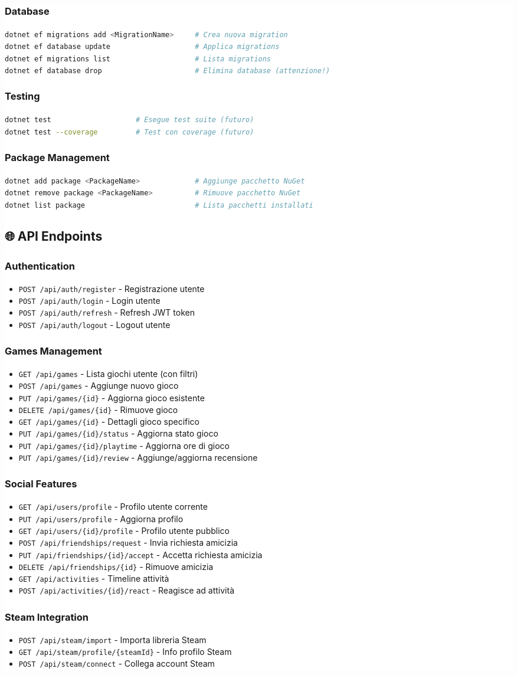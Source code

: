 ### Database
```bash
dotnet ef migrations add <MigrationName>     # Crea nuova migration
dotnet ef database update                    # Applica migrations
dotnet ef migrations list                    # Lista migrations
dotnet ef database drop                      # Elimina database (attenzione!)
```

### Testing
```bash
dotnet test                    # Esegue test suite (futuro)
dotnet test --coverage         # Test con coverage (futuro)
```

### Package Management
```bash
dotnet add package <PackageName>             # Aggiunge pacchetto NuGet
dotnet remove package <PackageName>          # Rimuove pacchetto NuGet
dotnet list package                          # Lista pacchetti installati
```

## 🌐 API Endpoints

### Authentication
- `POST /api/auth/register` - Registrazione utente
- `POST /api/auth/login` - Login utente
- `POST /api/auth/refresh` - Refresh JWT token
- `POST /api/auth/logout` - Logout utente

### Games Management
- `GET /api/games` - Lista giochi utente (con filtri)
- `POST /api/games` - Aggiunge nuovo gioco
- `PUT /api/games/{id}` - Aggiorna gioco esistente
- `DELETE /api/games/{id}` - Rimuove gioco
- `GET /api/games/{id}` - Dettagli gioco specifico
- `PUT /api/games/{id}/status` - Aggiorna stato gioco
- `PUT /api/games/{id}/playtime` - Aggiorna ore di gioco
- `PUT /api/games/{id}/review` - Aggiunge/aggiorna recensione

### Social Features
- `GET /api/users/profile` - Profilo utente corrente
- `PUT /api/users/profile` - Aggiorna profilo
- `GET /api/users/{id}/profile` - Profilo utente pubblico
- `POST /api/friendships/request` - Invia richiesta amicizia
- `PUT /api/friendships/{id}/accept` - Accetta richiesta amicizia
- `DELETE /api/friendships/{id}` - Rimuove amicizia
- `GET /api/activities` - Timeline attività
- `POST /api/activities/{id}/react` - Reagisce ad attività

### Steam Integration
- `POST /api/steam/import` - Importa libreria Steam
- `GET /api/steam/profile/{steamId}` - Info profilo Steam
- `POST /api/steam/connect` - Collega account Steam
